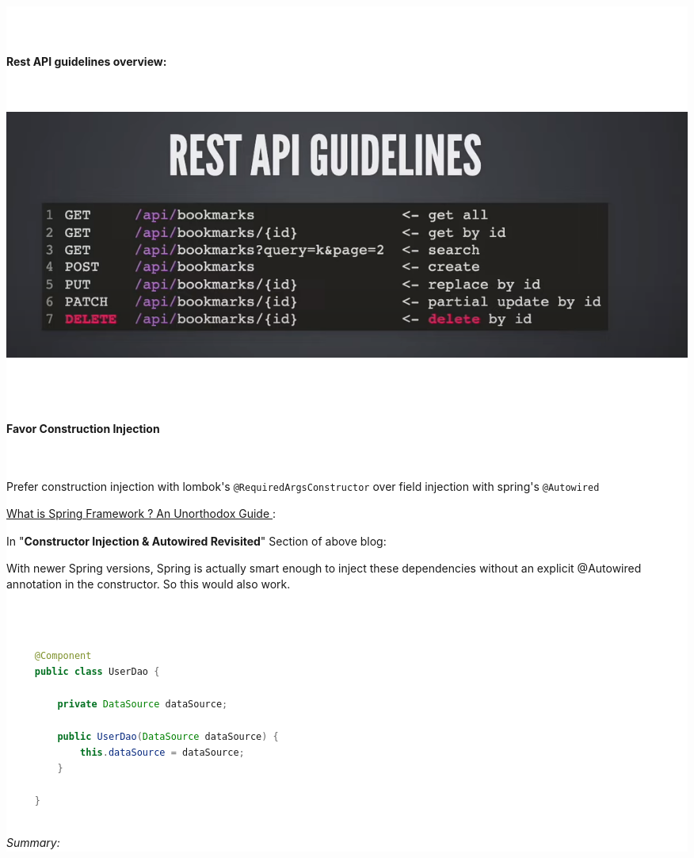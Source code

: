 <br>
<br>


#### Rest API guidelines overview:

<br>

![](RESTAPI-PUT-vs-POST-vs-PATCH.png)

<br>
<br>

#### Favor Construction Injection

<br>

Prefer construction injection with lombok's  `@RequiredArgsConstructor` over field injection with spring's `@Autowired`

[What is Spring Framework ? An Unorthodox Guide ](https://www.marcobehler.com/guides/spring-framework):

In "<b>Constructor Injection & Autowired Revisited</b>" Section of above blog:

With newer Spring versions, Spring is actually smart enough to
inject these dependencies without an explicit @Autowired annotation in the constructor.
So this would also work.

<br>

```java

     @Component
     public class UserDao {

         private DataSource dataSource;

         public UserDao(DataSource dataSource) {
             this.dataSource = dataSource;
         }

     }
```
<br>
<em>Summary:</em>
